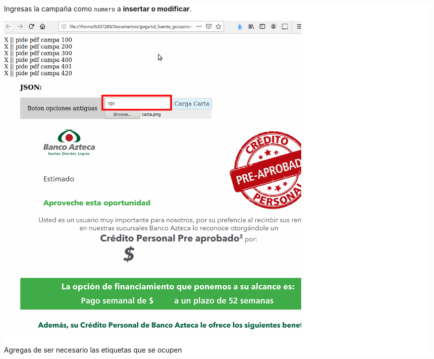 Ingresas la campaña como `numero` a **insertar o modificar**. 

   <img src="./apiRest/formatos/img-instruc/inserta2.png" width="600">

Agregas de ser necesario las etiquetas que se ocupen
